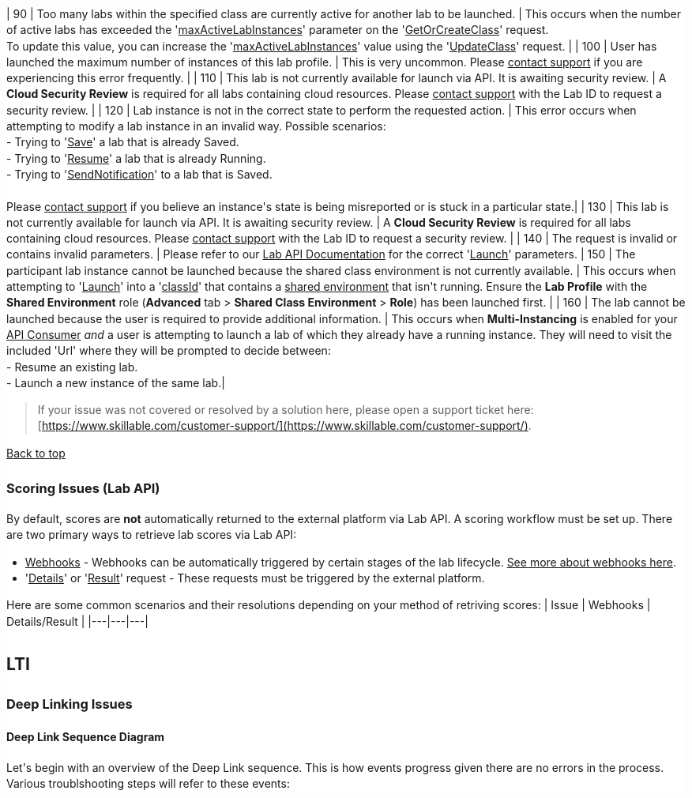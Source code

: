 | 90 | Too many labs within the specified class are currently active for another lab to be launched. | This occurs when the number of active labs has exceeded the '[maxActiveLabInstances](https://connect.skillable.com/lab/operation/GetOrCreateClass/#!in=query&path=maxActiveLabInstances&t=request)' parameter on the '[GetOrCreateClass](https://connect.skillable.com/lab/operation/GetOrCreateClass/)' request.<br> To update this value, you can increase the '[maxActiveLabInstances](https://connect.skillable.com/lab/operation/UpdateClass/#!in=query&path=maxActiveLabInstances&t=request)' value using the '[UpdateClass](https://connect.skillable.com/lab/operation/UpdateClass/)' request. | 
| 100 | User has launched the maximum number of instances of this lab profile. | This is very uncommon. Please [contact support](https://www.skillable.com/customer-support/) if you are experiencing this error frequently. |
| 110 | This lab is not currently available for launch via API. It is awaiting security review. | A **Cloud Security Review** is required for all labs containing cloud resources. Please [contact support](https://www.skillable.com/customer-support/) with the Lab ID to request a security review. |
| 120 | Lab instance is not in the correct state to perform the requested action. | This error occurs when attempting to modify a lab instance in an invalid way. Possible scenarios:<br> - Trying to '[Save](https://connect.skillable.com/lab/operation/Save/)' a lab that is already Saved.<br> - Trying to '[Resume](https://connect.skillable.com/lab/operation/Resume/)' a lab that is already Running.<br> - Trying to '[SendNotification](https://connect.skillable.com/lab/operation/SendNotification-post/)' to a lab that is Saved.<br><br> Please [contact support](https://www.skillable.com/customer-support/) if you believe an instance's state is being misreported or is stuck in a particular state.|
| 130 | This lab is not currently available for launch via API. It is awaiting security review. | A **Cloud Security Review** is required for all labs containing cloud resources. Please [contact support](https://www.skillable.com/customer-support/) with the Lab ID to request a security review. |
| 140 | The request is invalid or contains invalid parameters. | Please refer to our [Lab API Documentation](https://connect.skillable.com/lab/overview/#section/Introduction) for the correct '[Launch](https://connect.skillable.com/lab/operation/Launch/)' parameters. 
| 150 | The participant lab instance cannot be launched because the shared class environment is not currently available. | This occurs when attempting to '[Launch](https://connect.skillable.com/lab/operation/Launch/)' into a '[classId](https://connect.skillable.com/lab/operation/Launch/#!in=query&path=classId&t=request)' that contains a [shared environment](https://docs.skillable.com/guides/sl/sharedlabs.md) that isn't running. Ensure the **Lab Profile** with the **Shared Environment** role (**Advanced** tab > **Shared Class Environment** > **Role**) has been launched first. |
| 160 | The lab cannot be launched because the user is required to provide additional information. | This occurs when **Multi-Instancing** is enabled for your [API Consumer](./integration-setup-general.md#what-is-an-api-consumer) *and* a user is attempting to launch a lab of which they already have a running instance. They will need to visit the included 'Url' where they will be prompted to decide between:<br>- Resume an existing lab. <br>- Launch a new instance of the same lab.| 

> If your issue was not covered or resolved by a solution here, please open a support ticket here: [https://www.skillable.com/customer-support/](https://www.skillable.com/customer-support/).

[Back to top](#troubleshooting-and-fixing-integration-issues)

### Scoring Issues (Lab API)
By default, scores are **not** automatically returned to the external platform via Lab API. A scoring workflow must be set up. There are two primary ways to retrieve lab scores via Lab API:
- [Webhooks](https://connect.skillable.com/docs/webhooks/skillable-lab-webhooks/) - Webhooks can be automatically triggered by certain stages of the lab lifecycle. [See more about webhooks here](https://connect.skillable.com/docs/webhooks/skillable-lab-webhooks/). 
- '[Details](https://connect.skillable.com/lab/operation/Details/)' or '[Result](https://connect.skillable.com/lab/operation/Result/)' request - These requests must be triggered by the external platform. 

Here are some common scenarios and their resolutions depending on your method of retriving scores:
| Issue | Webhooks | Details/Result |
|---|---|---|


## LTI

### Deep Linking Issues

#### Deep Link Sequence Diagram
Let's begin with an overview of the Deep Link sequence. This is how events progress given there are no errors in the process. Various troublshooting steps will refer to these events:
